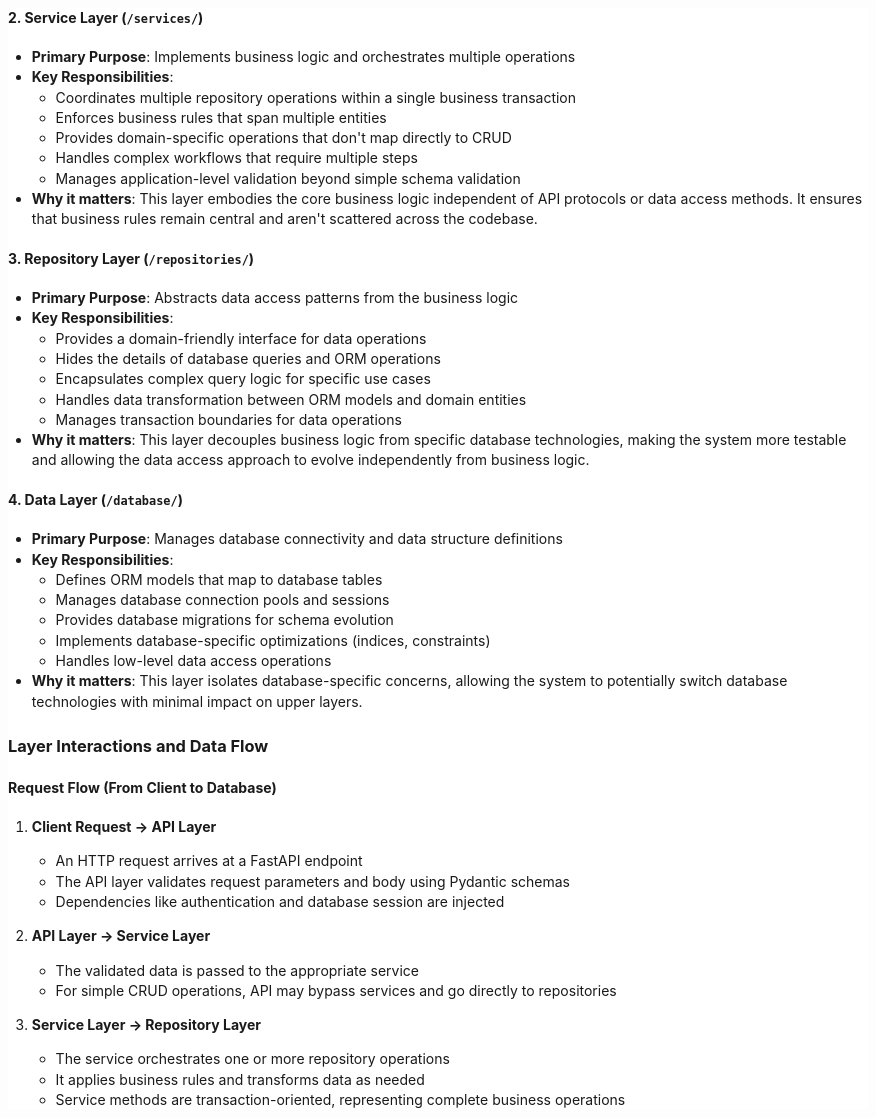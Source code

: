 #### 2. Service Layer (`/services/`)
- **Primary Purpose**: Implements business logic and orchestrates multiple operations
- **Key Responsibilities**:
  - Coordinates multiple repository operations within a single business transaction
  - Enforces business rules that span multiple entities
  - Provides domain-specific operations that don't map directly to CRUD
  - Handles complex workflows that require multiple steps
  - Manages application-level validation beyond simple schema validation
- **Why it matters**: This layer embodies the core business logic independent of API protocols or data access methods. It ensures that business rules remain central and aren't scattered across the codebase.

#### 3. Repository Layer (`/repositories/`)
- **Primary Purpose**: Abstracts data access patterns from the business logic
- **Key Responsibilities**:
  - Provides a domain-friendly interface for data operations
  - Hides the details of database queries and ORM operations
  - Encapsulates complex query logic for specific use cases
  - Handles data transformation between ORM models and domain entities
  - Manages transaction boundaries for data operations
- **Why it matters**: This layer decouples business logic from specific database technologies, making the system more testable and allowing the data access approach to evolve independently from business logic.

#### 4. Data Layer (`/database/`)
- **Primary Purpose**: Manages database connectivity and data structure definitions
- **Key Responsibilities**:
  - Defines ORM models that map to database tables
  - Manages database connection pools and sessions
  - Provides database migrations for schema evolution
  - Implements database-specific optimizations (indices, constraints)
  - Handles low-level data access operations
- **Why it matters**: This layer isolates database-specific concerns, allowing the system to potentially switch database technologies with minimal impact on upper layers.

### Layer Interactions and Data Flow

#### Request Flow (From Client to Database)

1. **Client Request → API Layer**
   - An HTTP request arrives at a FastAPI endpoint
   - The API layer validates request parameters and body using Pydantic schemas
   - Dependencies like authentication and database session are injected

2. **API Layer → Service Layer**
   - The validated data is passed to the appropriate service
   - For simple CRUD operations, API may bypass services and go directly to repositories

3. **Service Layer → Repository Layer**
   - The service orchestrates one or more repository operations
   - It applies business rules and transforms data as needed
   - Service methods are transaction-oriented, representing complete business operations
